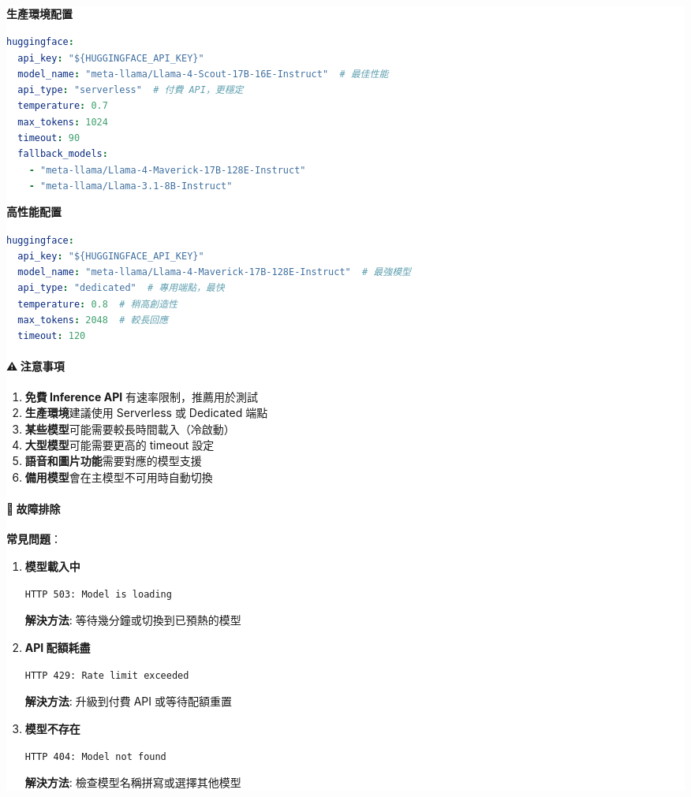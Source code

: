 **生產環境配置**
```yaml
huggingface:
  api_key: "${HUGGINGFACE_API_KEY}"
  model_name: "meta-llama/Llama-4-Scout-17B-16E-Instruct"  # 最佳性能
  api_type: "serverless"  # 付費 API，更穩定
  temperature: 0.7
  max_tokens: 1024
  timeout: 90
  fallback_models:
    - "meta-llama/Llama-4-Maverick-17B-128E-Instruct"
    - "meta-llama/Llama-3.1-8B-Instruct"
```

**高性能配置**
```yaml
huggingface:
  api_key: "${HUGGINGFACE_API_KEY}"
  model_name: "meta-llama/Llama-4-Maverick-17B-128E-Instruct"  # 最強模型
  api_type: "dedicated"  # 專用端點，最快
  temperature: 0.8  # 稍高創造性
  max_tokens: 2048  # 較長回應
  timeout: 120
```

#### ⚠️ 注意事項

1. **免費 Inference API** 有速率限制，推薦用於測試
2. **生產環境**建議使用 Serverless 或 Dedicated 端點
3. **某些模型**可能需要較長時間載入（冷啟動）
4. **大型模型**可能需要更高的 timeout 設定
5. **語音和圖片功能**需要對應的模型支援
6. **備用模型**會在主模型不可用時自動切換

#### 🔧 故障排除

**常見問題**：

1. **模型載入中**
   ```
   HTTP 503: Model is loading
   ```
   **解決方法**: 等待幾分鐘或切換到已預熱的模型

2. **API 配額耗盡**
   ```
   HTTP 429: Rate limit exceeded
   ```
   **解決方法**: 升級到付費 API 或等待配額重置

3. **模型不存在**
   ```
   HTTP 404: Model not found
   ```
   **解決方法**: 檢查模型名稱拼寫或選擇其他模型
